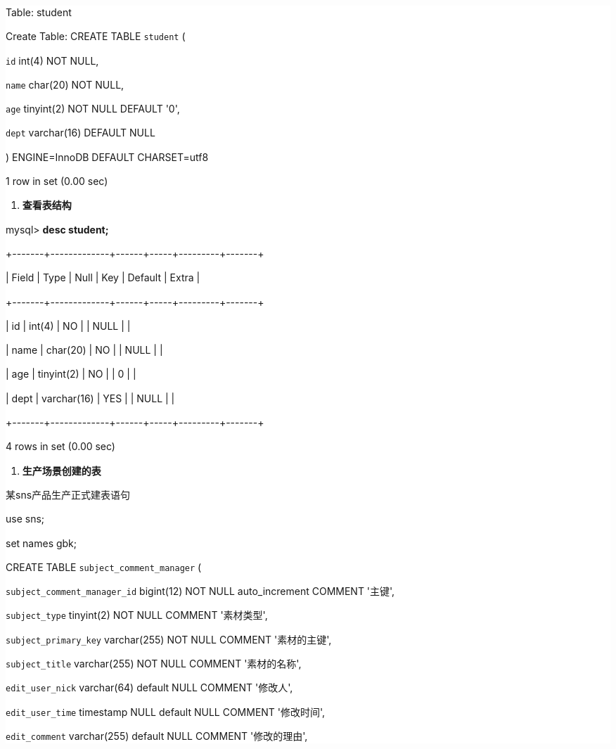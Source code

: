 Table: student

Create Table: CREATE TABLE `student` (

`id` int(4) NOT NULL,

`name` char(20) NOT NULL,

`age` tinyint(2) NOT NULL DEFAULT '0',

`dept` varchar(16) DEFAULT NULL

) ENGINE=InnoDB DEFAULT CHARSET=utf8

1 row in set (0.00 sec)

1. **查看表结构**

mysql> **desc student;**

+-------+-------------+------+-----+---------+-------+

| Field | Type | Null | Key | Default | Extra |

+-------+-------------+------+-----+---------+-------+

| id | int(4) | NO | | NULL | |

| name | char(20) | NO | | NULL | |

| age | tinyint(2) | NO | | 0 | |

| dept | varchar(16) | YES | | NULL | |

+-------+-------------+------+-----+---------+-------+

4 rows in set (0.00 sec)

1. **生产场景创建的表**

某sns产品生产正式建表语句

use sns;

set names gbk;

CREATE TABLE `subject_comment_manager` (

`subject_comment_manager_id` bigint(12) NOT NULL auto_increment COMMENT '主键',

`subject_type` tinyint(2) NOT NULL COMMENT '素材类型',

`subject_primary_key` varchar(255) NOT NULL COMMENT '素材的主键',

`subject_title` varchar(255) NOT NULL COMMENT '素材的名称',

`edit_user_nick` varchar(64) default NULL COMMENT '修改人',

`edit_user_time` timestamp NULL default NULL COMMENT '修改时间',

`edit_comment` varchar(255) default NULL COMMENT '修改的理由',

